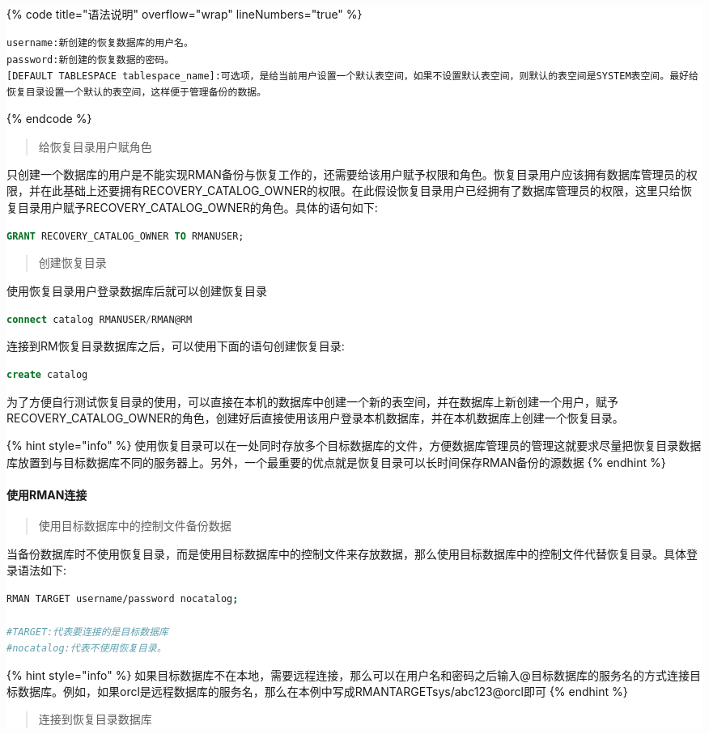 {% code title="语法说明" overflow="wrap" lineNumbers="true" %}
```
username:新创建的恢复数据库的用户名。 
password:新创建的恢复数据的密码。 
[DEFAULT TABLESPACE tablespace_name]:可选项，是给当前用户设置一个默认表空间，如果不设置默认表空间，则默认的表空间是SYSTEM表空间。最好给恢复目录设置一个默认的表空间，这样便于管理备份的数据。
```
{% endcode %}

> 给恢复目录用户赋角色

只创建一个数据库的用户是不能实现RMAN备份与恢复工作的，还需要给该用户赋予权限和角色。恢复目录用户应该拥有数据库管理员的权限，并在此基础上还要拥有RECOVERY\_CATALOG\_OWNER的权限。在此假设恢复目录用户已经拥有了数据库管理员的权限，这里只给恢复目录用户赋予RECOVERY\_CATALOG\_OWNER的角色。具体的语句如下:

```sql
GRANT RECOVERY_CATALOG_OWNER TO RMANUSER;
```

> 创建恢复目录

使用恢复目录用户登录数据库后就可以创建恢复目录

```sql
connect catalog RMANUSER/RMAN@RM
```

连接到RM恢复目录数据库之后，可以使用下面的语句创建恢复目录:

```sql
create catalog
```

为了方便自行测试恢复目录的使用，可以直接在本机的数据库中创建一个新的表空间，并在数据库上新创建一个用户，赋予RECOVERY\_CATALOG\_OWNER的角色，创建好后直接使用该用户登录本机数据库，并在本机数据库上创建一个恢复目录。

{% hint style="info" %}
使用恢复目录可以在一处同时存放多个目标数据库的文件，方便数据库管理员的管理这就要求尽量把恢复目录数据库放置到与目标数据库不同的服务器上。另外，一个最重要的优点就是恢复目录可以长时间保存RMAN备份的源数据
{% endhint %}

#### 使用RMAN连接

> 使用目标数据库中的控制文件备份数据

当备份数据库时不使用恢复目录，而是使用目标数据库中的控制文件来存放数据，那么使用目标数据库中的控制文件代替恢复目录。具体登录语法如下:&#x20;

```bash
RMAN TARGET username/password nocatalog;

#TARGET:代表要连接的是目标数据库 
#nocatalog:代表不使用恢复目录。
```

{% hint style="info" %}
如果目标数据库不在本地，需要远程连接，那么可以在用户名和密码之后输入@目标数据库的服务名的方式连接目标数据库。例如，如果orcl是远程数据库的服务名，那么在本例中写成RMANTARGETsys/abc123@orcl即可
{% endhint %}

> 连接到恢复目录数据库
